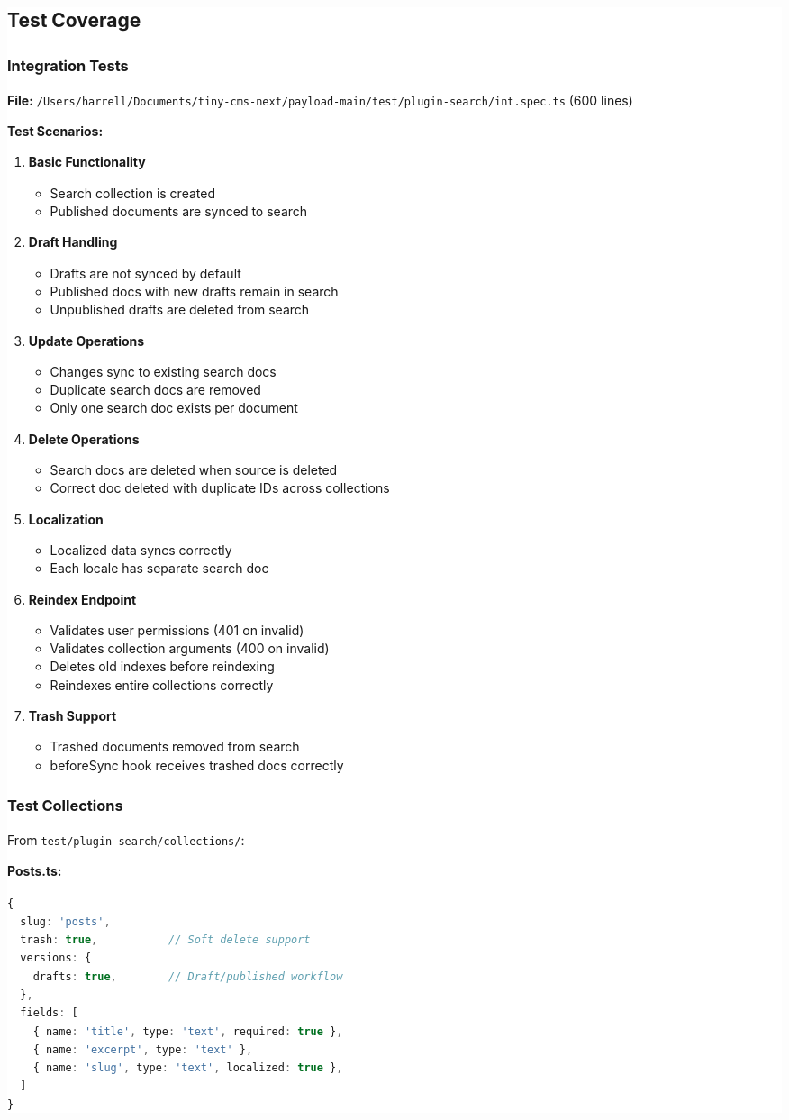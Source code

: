
## Test Coverage

### Integration Tests

**File:** `/Users/harrell/Documents/tiny-cms-next/payload-main/test/plugin-search/int.spec.ts` (600 lines)

**Test Scenarios:**

1. **Basic Functionality**
   - Search collection is created
   - Published documents are synced to search

2. **Draft Handling**
   - Drafts are not synced by default
   - Published docs with new drafts remain in search
   - Unpublished drafts are deleted from search

3. **Update Operations**
   - Changes sync to existing search docs
   - Duplicate search docs are removed
   - Only one search doc exists per document

4. **Delete Operations**
   - Search docs are deleted when source is deleted
   - Correct doc deleted with duplicate IDs across collections

5. **Localization**
   - Localized data syncs correctly
   - Each locale has separate search doc

6. **Reindex Endpoint**
   - Validates user permissions (401 on invalid)
   - Validates collection arguments (400 on invalid)
   - Deletes old indexes before reindexing
   - Reindexes entire collections correctly

7. **Trash Support**
   - Trashed documents removed from search
   - beforeSync hook receives trashed docs correctly

### Test Collections

From `test/plugin-search/collections/`:

**Posts.ts:**
```typescript
{
  slug: 'posts',
  trash: true,           // Soft delete support
  versions: {
    drafts: true,        // Draft/published workflow
  },
  fields: [
    { name: 'title', type: 'text', required: true },
    { name: 'excerpt', type: 'text' },
    { name: 'slug', type: 'text', localized: true },
  ]
}
```
